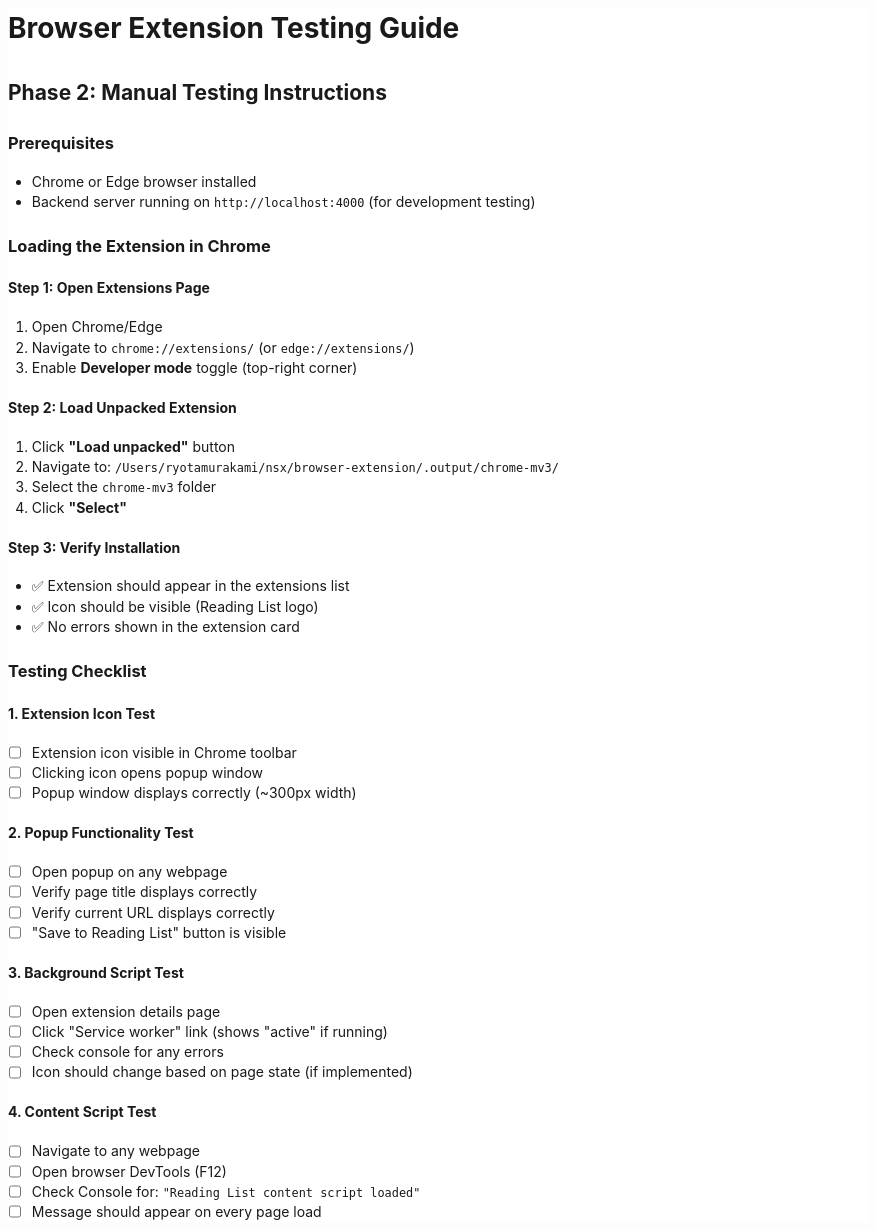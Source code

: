 # Browser Extension Testing Guide

## Phase 2: Manual Testing Instructions

### Prerequisites
- Chrome or Edge browser installed
- Backend server running on `http://localhost:4000` (for development testing)

### Loading the Extension in Chrome

#### Step 1: Open Extensions Page
1. Open Chrome/Edge
2. Navigate to `chrome://extensions/` (or `edge://extensions/`)
3. Enable **Developer mode** toggle (top-right corner)

#### Step 2: Load Unpacked Extension
1. Click **"Load unpacked"** button
2. Navigate to: `/Users/ryotamurakami/nsx/browser-extension/.output/chrome-mv3/`
3. Select the `chrome-mv3` folder
4. Click **"Select"**

#### Step 3: Verify Installation
- ✅ Extension should appear in the extensions list
- ✅ Icon should be visible (Reading List logo)
- ✅ No errors shown in the extension card

### Testing Checklist

#### 1. Extension Icon Test
- [ ] Extension icon visible in Chrome toolbar
- [ ] Clicking icon opens popup window
- [ ] Popup window displays correctly (~300px width)

#### 2. Popup Functionality Test
- [ ] Open popup on any webpage
- [ ] Verify page title displays correctly
- [ ] Verify current URL displays correctly
- [ ] "Save to Reading List" button is visible

#### 3. Background Script Test
- [ ] Open extension details page
- [ ] Click "Service worker" link (shows "active" if running)
- [ ] Check console for any errors
- [ ] Icon should change based on page state (if implemented)

#### 4. Content Script Test
- [ ] Navigate to any webpage
- [ ] Open browser DevTools (F12)
- [ ] Check Console for: `"Reading List content script loaded"`
- [ ] Message should appear on every page load
